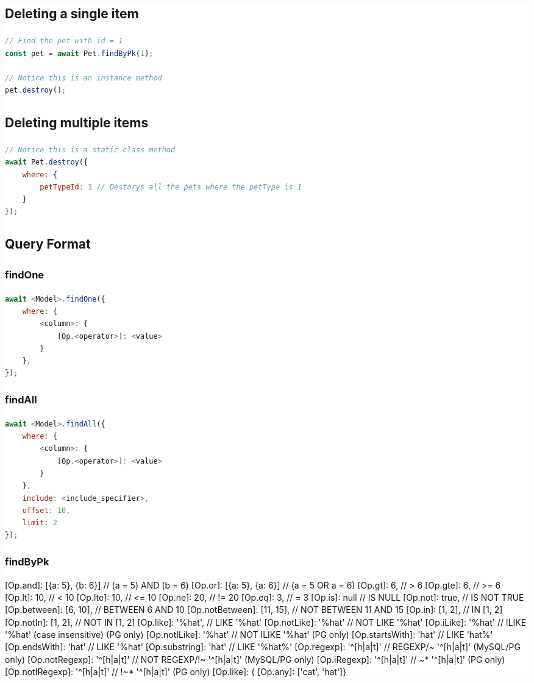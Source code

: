 ## Deleting a single item

```js
// Find the pet with id = 1
const pet = await Pet.findByPk(1);

// Notice this is an instance method
pet.destroy();
```

## Deleting multiple items

```js
// Notice this is a static class method
await Pet.destroy({
    where: {
        petTypeId: 1 // Destorys all the pets where the petType is 1
    }
});
```

## Query Format

### findOne

```js
await <Model>.findOne({
    where: {
        <column>: {
            [Op.<operator>]: <value>
        }
    },
});
```

### findAll

```js
await <Model>.findAll({
    where: {
        <column>: {
            [Op.<operator>]: <value>
        }
    },
    include: <include_specifier>,
    offset: 10,
    limit: 2
});
```

### findByPk


[Op.and]: [{a: 5}, {b: 6}] // (a = 5) AND (b = 6)
[Op.or]: [{a: 5}, {a: 6}]  // (a = 5 OR a = 6)
[Op.gt]: 6,                // > 6
[Op.gte]: 6,               // >= 6
[Op.lt]: 10,               // < 10
[Op.lte]: 10,              // <= 10
[Op.ne]: 20,               // != 20
[Op.eq]: 3,                // = 3
[Op.is]: null              // IS NULL
[Op.not]: true,            // IS NOT TRUE
[Op.between]: [6, 10],     // BETWEEN 6 AND 10
[Op.notBetween]: [11, 15], // NOT BETWEEN 11 AND 15
[Op.in]: [1, 2],           // IN [1, 2]
[Op.notIn]: [1, 2],        // NOT IN [1, 2]
[Op.like]: '%hat',         // LIKE '%hat'
[Op.notLike]: '%hat'       // NOT LIKE '%hat'
[Op.iLike]: '%hat'         // ILIKE '%hat' (case insensitive) (PG only)
[Op.notILike]: '%hat'      // NOT ILIKE '%hat'  (PG only)
[Op.startsWith]: 'hat'     // LIKE 'hat%'
[Op.endsWith]: 'hat'       // LIKE '%hat'
[Op.substring]: 'hat'      // LIKE '%hat%'
[Op.regexp]: '^[h|a|t]'    // REGEXP/~ '^[h|a|t]' (MySQL/PG only)
[Op.notRegexp]: '^[h|a|t]' // NOT REGEXP/!~ '^[h|a|t]' (MySQL/PG only)
[Op.iRegexp]: '^[h|a|t]'    // ~* '^[h|a|t]' (PG only)
[Op.notIRegexp]: '^[h|a|t]' // !~* '^[h|a|t]' (PG only)
[Op.like]: { [Op.any]: ['cat', 'hat']}